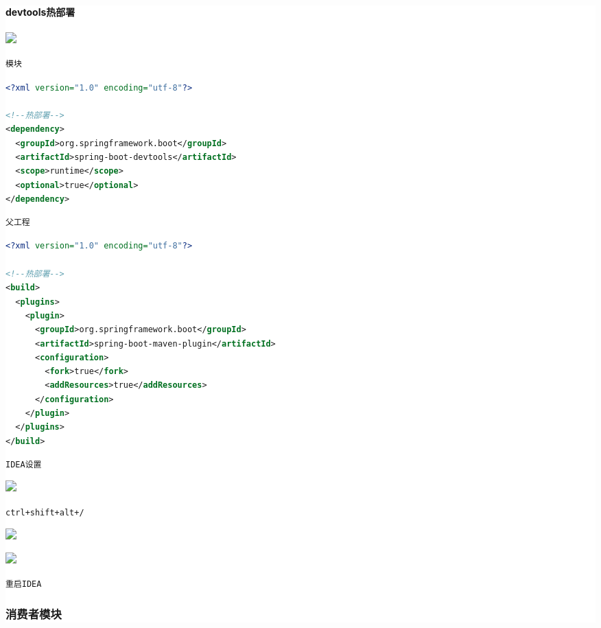 #### devtools热部署

![](https://cdn.jsdelivr.net/gh/18476305640/typora@master/img/image-20210409214726625.png)

`模块`

```xml
<?xml version="1.0" encoding="utf-8"?>

<!--热部署-->
<dependency> 
  <groupId>org.springframework.boot</groupId>  
  <artifactId>spring-boot-devtools</artifactId>  
  <scope>runtime</scope>  
  <optional>true</optional> 
</dependency>

```

`父工程`

```xml
<?xml version="1.0" encoding="utf-8"?>

<!--热部署-->
<build> 
  <plugins> 
    <plugin> 
      <groupId>org.springframework.boot</groupId>  
      <artifactId>spring-boot-maven-plugin</artifactId>  
      <configuration> 
        <fork>true</fork>  
        <addResources>true</addResources> 
      </configuration> 
    </plugin> 
  </plugins> 
</build>

```

`IDEA设置`

![](https://cdn.jsdelivr.net/gh/18476305640/typora@master/img/image-20210409214329373.png)

`ctrl+shift+alt+/`

![](https://cdn.jsdelivr.net/gh/18476305640/typora@master/img/image-20210409214433230.png)

![](https://cdn.jsdelivr.net/gh/18476305640/typora@master/img/image-20210409214413380.png)

`重启IDEA`

### 消费者模块
